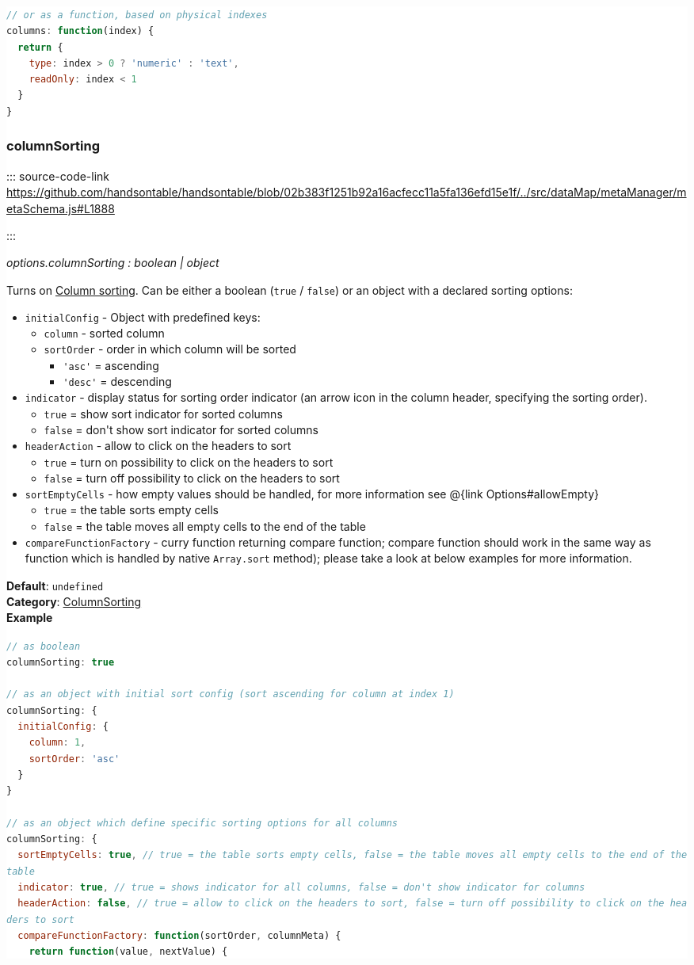 ```js
// or as a function, based on physical indexes
columns: function(index) {
  return {
    type: index > 0 ? 'numeric' : 'text',
    readOnly: index < 1
  }
}
```


### columnSorting
  
::: source-code-link https://github.com/handsontable/handsontable/blob/02b383f1251b92a16acfecc11a5fa136efd15e1f/../src/dataMap/metaManager/metaSchema.js#L1888

:::

_options.columnSorting : boolean | object_

Turns on [Column sorting](@/guides/rows/row-sorting.md). Can be either a boolean (`true` / `false`) or an object with a declared sorting options:
* `initialConfig` - Object with predefined keys:
  * `column` - sorted column
  * `sortOrder` - order in which column will be sorted
    * `'asc'` = ascending
    * `'desc'` = descending
* `indicator` - display status for sorting order indicator (an arrow icon in the column header, specifying the sorting order).
  * `true` = show sort indicator for sorted columns
  * `false` = don't show sort indicator for sorted columns
* `headerAction` - allow to click on the headers to sort
  * `true` = turn on possibility to click on the headers to sort
  * `false` = turn off possibility to click on the headers to sort
* `sortEmptyCells` - how empty values should be handled, for more information see @{link Options#allowEmpty}
  * `true` = the table sorts empty cells
  * `false` = the table moves all empty cells to the end of the table
* `compareFunctionFactory` - curry function returning compare function; compare function should work in the same way as function which is handled by native `Array.sort` method); please take a look at below examples for more information.

**Default**: <code>undefined</code>  
**Category**: [ColumnSorting](@/api/columnSorting.md)  
**Example**  
```js
// as boolean
columnSorting: true

// as an object with initial sort config (sort ascending for column at index 1)
columnSorting: {
  initialConfig: {
    column: 1,
    sortOrder: 'asc'
  }
}

// as an object which define specific sorting options for all columns
columnSorting: {
  sortEmptyCells: true, // true = the table sorts empty cells, false = the table moves all empty cells to the end of the table
  indicator: true, // true = shows indicator for all columns, false = don't show indicator for columns
  headerAction: false, // true = allow to click on the headers to sort, false = turn off possibility to click on the headers to sort
  compareFunctionFactory: function(sortOrder, columnMeta) {
    return function(value, nextValue) {
```